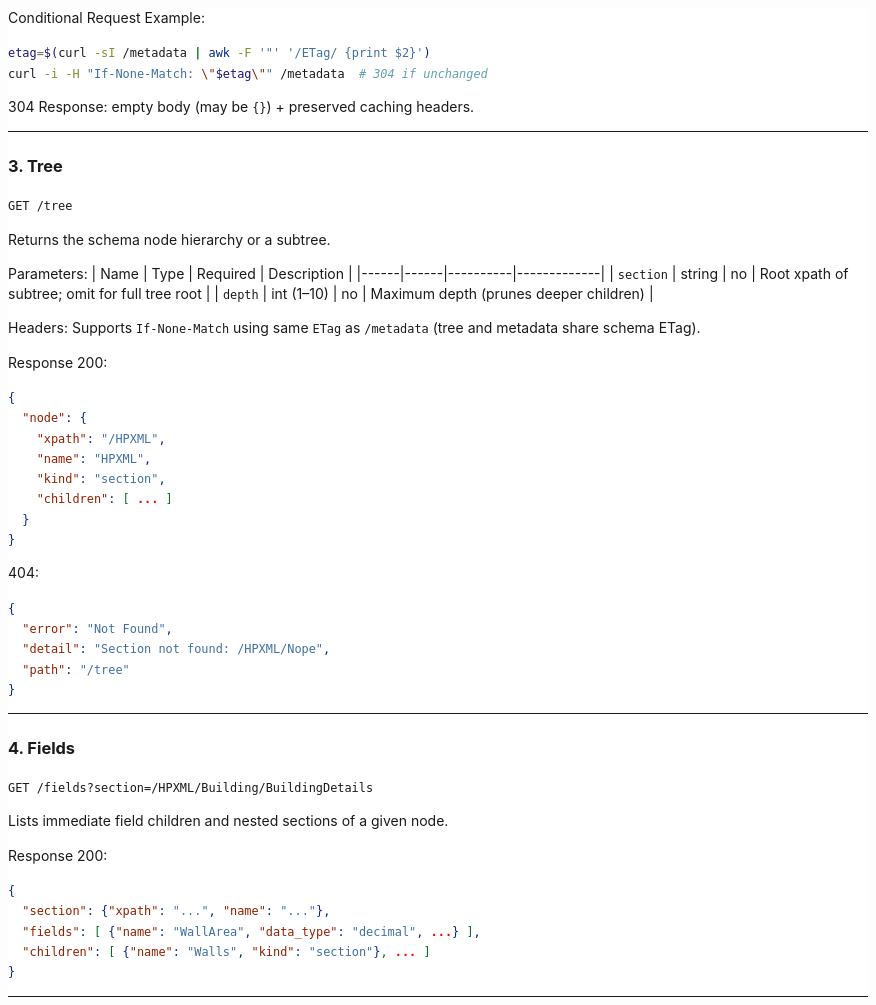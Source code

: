 Conditional Request Example:
```bash
etag=$(curl -sI /metadata | awk -F '"' '/ETag/ {print $2}')
curl -i -H "If-None-Match: \"$etag\"" /metadata  # 304 if unchanged
```

304 Response: empty body (may be `{}`) + preserved caching headers.

---
### 3. Tree
`GET /tree`

Returns the schema node hierarchy or a subtree.

Parameters:
| Name | Type | Required | Description |
|------|------|----------|-------------|
| `section` | string | no | Root xpath of subtree; omit for full tree root |
| `depth` | int (1–10) | no | Maximum depth (prunes deeper children) |

Headers: Supports `If-None-Match` using same `ETag` as `/metadata` (tree and metadata share schema ETag).

Response 200:
```json
{
  "node": {
    "xpath": "/HPXML",
    "name": "HPXML",
    "kind": "section",
    "children": [ ... ]
  }
}
```

404:
```json
{
  "error": "Not Found",
  "detail": "Section not found: /HPXML/Nope",
  "path": "/tree"
}
```

---
### 4. Fields
`GET /fields?section=/HPXML/Building/BuildingDetails`

Lists immediate field children and nested sections of a given node.

Response 200:
```json
{
  "section": {"xpath": "...", "name": "..."},
  "fields": [ {"name": "WallArea", "data_type": "decimal", ...} ],
  "children": [ {"name": "Walls", "kind": "section"}, ... ]
}
```

---